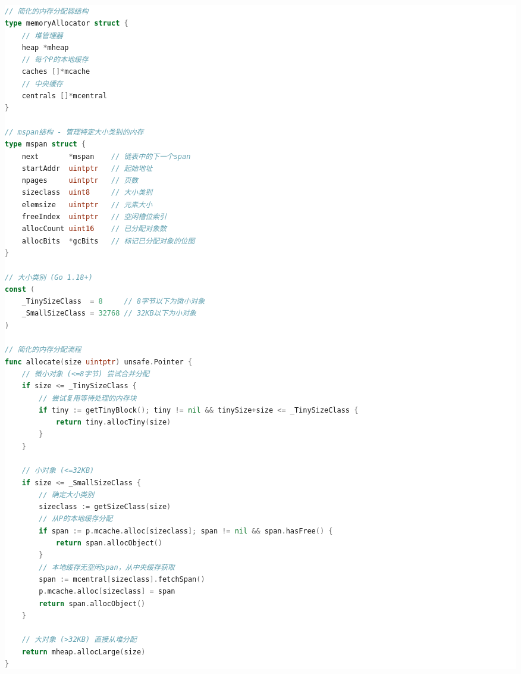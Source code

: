 ```go
// 简化的内存分配器结构
type memoryAllocator struct {
    // 堆管理器
    heap *mheap
    // 每个P的本地缓存
    caches []*mcache
    // 中央缓存
    centrals []*mcentral
}

// mspan结构 - 管理特定大小类别的内存
type mspan struct {
    next       *mspan    // 链表中的下一个span
    startAddr  uintptr   // 起始地址
    npages     uintptr   // 页数
    sizeclass  uint8     // 大小类别
    elemsize   uintptr   // 元素大小
    freeIndex  uintptr   // 空闲槽位索引
    allocCount uint16    // 已分配对象数
    allocBits  *gcBits   // 标记已分配对象的位图
}

// 大小类别 (Go 1.18+)
const (
    _TinySizeClass  = 8     // 8字节以下为微小对象
    _SmallSizeClass = 32768 // 32KB以下为小对象
)

// 简化的内存分配流程
func allocate(size uintptr) unsafe.Pointer {
    // 微小对象 (<=8字节) 尝试合并分配
    if size <= _TinySizeClass {
        // 尝试复用等待处理的内存块
        if tiny := getTinyBlock(); tiny != nil && tinySize+size <= _TinySizeClass {
            return tiny.allocTiny(size)
        }
    }
    
    // 小对象 (<=32KB)
    if size <= _SmallSizeClass {
        // 确定大小类别
        sizeclass := getSizeClass(size)
        // 从P的本地缓存分配
        if span := p.mcache.alloc[sizeclass]; span != nil && span.hasFree() {
            return span.allocObject()
        }
        // 本地缓存无空闲span，从中央缓存获取
        span := mcentral[sizeclass].fetchSpan()
        p.mcache.alloc[sizeclass] = span
        return span.allocObject()
    }
    
    // 大对象 (>32KB) 直接从堆分配
    return mheap.allocLarge(size)
}
```

